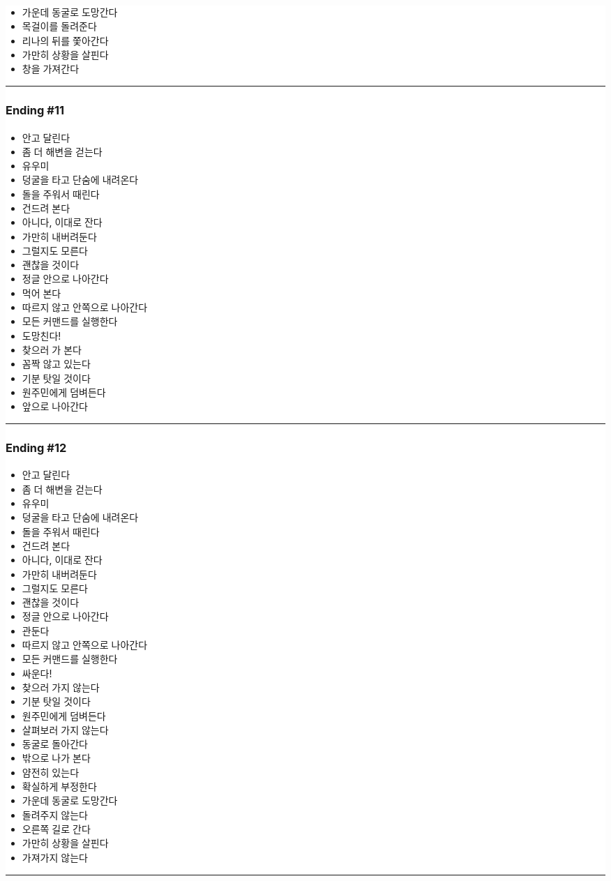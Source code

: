   * 가운데 동굴로 도망간다
  * 목걸이를 돌려준다
  * 리나의 뒤를 쫓아간다
  * 가만히 상황을 살핀다
  * 창을 가져간다

---

### Ending #11

  * 안고 달린다
  * 좀 더 해변을 걷는다
  * 유우미
  * 덩굴을 타고 단숨에 내려온다
  * 돌을 주워서 때린다
  * 건드려 본다
  * 아니다, 이대로 잔다
  * 가만히 내버려둔다
  * 그럴지도 모른다
  * 괜찮을 것이다
  * 정글 안으로 나아간다
  * 먹어 본다
  * 따르지 않고 안쪽으로 나아간다
  * 모든 커맨드를 실행한다
  * 도망친다!
  * 찾으러 가 본다
  * 꼼짝 않고 있는다
  * 기분 탓일 것이다
  * 원주민에게 덤벼든다
  * 앞으로 나아간다

---

### Ending #12

  * 안고 달린다
  * 좀 더 해변을 걷는다
  * 유우미
  * 덩굴을 타고 단숨에 내려온다
  * 돌을 주워서 때린다
  * 건드려 본다
  * 아니다, 이대로 잔다
  * 가만히 내버려둔다
  * 그럴지도 모른다
  * 괜찮을 것이다
  * 정글 안으로 나아간다
  * 관둔다
  * 따르지 않고 안쪽으로 나아간다
  * 모든 커맨드를 실행한다
  * 싸운다!
  * 찾으러 가지 않는다
  * 기분 탓일 것이다
  * 원주민에게 덤벼든다
  * 살펴보러 가지 않는다
  * 동굴로 돌아간다
  * 밖으로 나가 본다
  * 얌전히 있는다
  * 확실하게 부정한다
  * 가운데 동굴로 도망간다
  * 돌려주지 않는다
  * 오른쪽 길로 간다
  * 가만히 상황을 살핀다
  * 가져가지 않는다

---